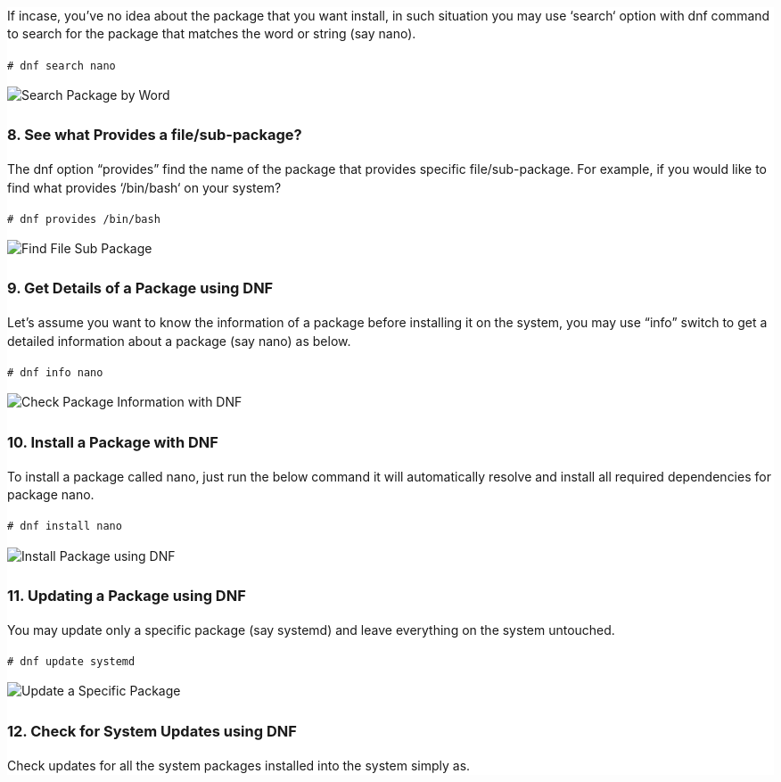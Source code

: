 If incase, you’ve no idea about the package that you want install, in such situation you may use ‘search‘ option with dnf command to search for the package that matches the word or string (say nano).

    # dnf search nano

![Search Package by Word](http://www.tecmint.com/wp-content/uploads/2015/05/Search-Package.gif)

### 8. See what Provides a file/sub-package? ###

The dnf option “provides” find the name of the package that provides specific file/sub-package. For example, if you would like to find what provides ‘/bin/bash‘ on your system?

    # dnf provides /bin/bash

![Find File Sub Package](http://www.tecmint.com/wp-content/uploads/2015/05/Find-Package-Sub-Package.gif)

### 9. Get Details of a Package using DNF ###

Let’s assume you want to know the information of a package before installing it on the system, you may use “info” switch to get a detailed information about a package (say nano) as below.

    # dnf info nano

![Check Package Information with DNF](http://www.tecmint.com/wp-content/uploads/2015/05/Check-Package-Information.gif)

### 10. Install a Package with DNF ###

To install a package called nano, just run the below command it will automatically resolve and install all required dependencies for package nano.

    # dnf install nano

![Install Package using DNF](http://www.tecmint.com/wp-content/uploads/2015/05/Install-Package-DNF.gif)

### 11. Updating a Package using DNF ###

You may update only a specific package (say systemd) and leave everything on the system untouched.

    # dnf update systemd

![Update a Specific Package](http://www.tecmint.com/wp-content/uploads/2015/05/Update-a-Package.gif)

### 12. Check for System Updates using DNF ###

Check updates for all the system packages installed into the system simply as.
